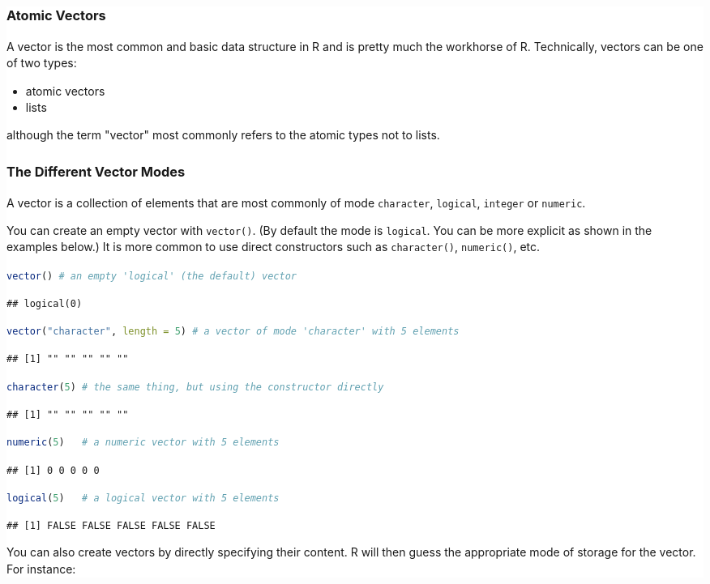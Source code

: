 ### Atomic Vectors

A vector is the most common and basic data structure in R and is pretty much the
workhorse of R. Technically, vectors can be one of two types:

* atomic vectors
* lists

although the term "vector" most commonly refers to the atomic types not to lists.

### The Different Vector Modes

A vector is a collection of elements that are most commonly of mode `character`,
`logical`, `integer` or `numeric`.

You can create an empty vector with `vector()`. (By default the mode is
`logical`. You can be more explicit as shown in the examples below.) It is more
common to use direct constructors such as `character()`, `numeric()`, etc.


```r
vector() # an empty 'logical' (the default) vector
```

```
## logical(0)
```

```r
vector("character", length = 5) # a vector of mode 'character' with 5 elements
```

```
## [1] "" "" "" "" ""
```

```r
character(5) # the same thing, but using the constructor directly
```

```
## [1] "" "" "" "" ""
```

```r
numeric(5)   # a numeric vector with 5 elements
```

```
## [1] 0 0 0 0 0
```

```r
logical(5)   # a logical vector with 5 elements
```

```
## [1] FALSE FALSE FALSE FALSE FALSE
```

You can also create vectors by directly specifying their content. R will then
guess the appropriate mode of storage for the vector. For instance:
